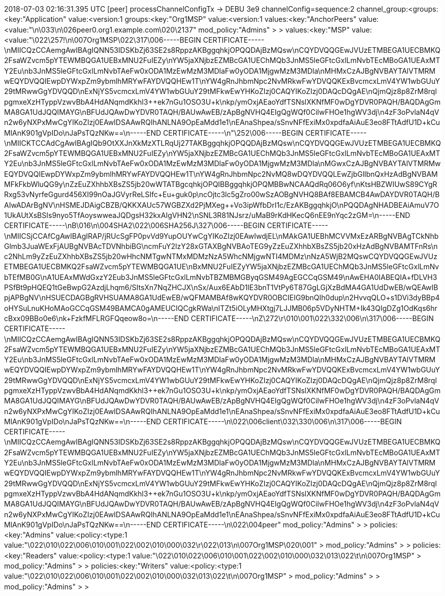 2018-07-03 02:16:31.395 UTC [peer] processChannelConfigTx -> DEBU 3e9 channelConfig=sequence:2 channel_group:<groups:<key:"Application" value:<version:1 groups:<key:"Org1MSP" value:<version:1 values:<key:"AnchorPeers" value:<value:"\n\033\n\026peer0.org1.example.com\020\2137" mod_policy:"Admins" > > values:<key:"MSP" value:<value:"\022\257!\n\007Org1MSP\022\317\006-----BEGIN CERTIFICATE-----\nMIICQzCCAemgAwIBAgIQNN53IDSKbZj63SE2s8RppzAKBggqhkjOPQQDAjBzMQsw\nCQYDVQQGEwJVUzETMBEGA1UECBMKQ2FsaWZvcm5pYTEWMBQGA1UEBxMNU2FuIEZy\nYW5jaXNjbzEZMBcGA1UEChMQb3JnMS5leGFtcGxlLmNvbTEcMBoGA1UEAxMTY2Eu\nb3JnMS5leGFtcGxlLmNvbTAeFw0xODA1MzEwMzM3MDlaFw0yODA1MjgwMzM3MDla\nMHMxCzAJBgNVBAYTAlVTMRMwEQYDVQQIEwpDYWxpZm9ybmlhMRYwFAYDVQQHEw1T\nYW4gRnJhbmNpc2NvMRkwFwYDVQQKExBvcmcxLmV4YW1wbGUuY29tMRwwGgYDVQQD\nExNjYS5vcmcxLmV4YW1wbGUuY29tMFkwEwYHKoZIzj0CAQYIKoZIzj0DAQcDQgAE\nQjmQjz8p8ZrM8rqlpgmxeXzHTyppVzwvBbA4HdANqmdKkhl3++ek7nGu1OSO3U+k\nkp/ymOxjAEaoYdfTSNslXKNfMF0wDgYDVR0PAQH/BAQDAgGmMA8GA1UdJQQIMAYG\nBFUdJQAwDwYDVR0TAQH/BAUwAwEB/zApBgNVHQ4EIgQgWQf0CilwFHOe1hgWV3dj\n4zF3oPvlaN4qVn2w6yNXPxMwCgYIKoZIzj0EAwIDSAAwRQIhANLNA9OpEaMdd1e1\nEAnaShpea/sSnvNFfExiMx0xpdfaAiAuE3eo8FTtAdfU1D+kCuMlAnK901gVpIDo\nJaPsTQzNKw==\n-----END CERTIFICATE-----\n\"\252\006-----BEGIN CERTIFICATE-----\nMIICKTCCAdCgAwIBAgIQb9OtXXJnXkMzXTLRqUj27TAKBggqhkjOPQQDAjBzMQsw\nCQYDVQQGEwJVUzETMBEGA1UECBMKQ2FsaWZvcm5pYTEWMBQGA1UEBxMNU2FuIEZy\nYW5jaXNjbzEZMBcGA1UEChMQb3JnMS5leGFtcGxlLmNvbTEcMBoGA1UEAxMTY2Eu\nb3JnMS5leGFtcGxlLmNvbTAeFw0xODA1MzEwMzM3MDlaFw0yODA1MjgwMzM3MDla\nMGwxCzAJBgNVBAYTAlVTMRMwEQYDVQQIEwpDYWxpZm9ybmlhMRYwFAYDVQQHEw1T\nYW4gRnJhbmNpc2NvMQ8wDQYDVQQLEwZjbGllbnQxHzAdBgNVBAMMFkFkbWluQG9y\nZzEuZXhhbXBsZS5jb20wWTATBgcqhkjOPQIBBggqhkjOPQMBBwNCAAQdRq06O6yf\nKtsHBZWIUwS89CYgRRxg53vNyrfeGgurd456XI99nOaJGVyrReLSIfc+Eu+guk0p\ncOjtc3lc5gZro00wSzAOBgNVHQ8BAf8EBAMCB4AwDAYDVR0TAQH/BAIwADArBgNV\nHSMEJDAigCBZB/QKKXAUc57WGBZXd2PjMXeg++Vo3ipWfbDrI1c/EzAKBggqhkjO\nPQQDAgNHADBEAiAmuV7O1UkAUtXsBSIs9nyo5TfAoyswweaJQDgsH32kxAIgVHN2\nSNL3R81NJsrz/uMaB9rKdHKecQ6nEE9nYqc2zGM=\n-----END CERTIFICATE-----\nB\016\n\004SHA2\022\006SHA256J\327\006-----BEGIN CERTIFICATE-----\nMIICSjCCAfCgAwIBAgIRAP/jRUcSgFP0pvVd9YupOUYwCgYIKoZIzj0EAwIwdjEL\nMAkGA1UEBhMCVVMxEzARBgNVBAgTCkNhbGlmb3JuaWExFjAUBgNVBAcTDVNhbiBG\ncmFuY2lzY28xGTAXBgNVBAoTEG9yZzEuZXhhbXBsZS5jb20xHzAdBgNVBAMTFnRs\nc2NhLm9yZzEuZXhhbXBsZS5jb20wHhcNMTgwNTMxMDMzNzA5WhcNMjgwNTI4MDMz\nNzA5WjB2MQswCQYDVQQGEwJVUzETMBEGA1UECBMKQ2FsaWZvcm5pYTEWMBQGA1UE\nBxMNU2FuIEZyYW5jaXNjbzEZMBcGA1UEChMQb3JnMS5leGFtcGxlLmNvbTEfMB0G\nA1UEAxMWdGxzY2Eub3JnMS5leGFtcGxlLmNvbTBZMBMGByqGSM49AgEGCCqGSM49\nAwEHA0IABEQIA+fDLVH3PSfBt9pHQEQ1tGeBwpG2AzdjLhqm6/SItsXn7NqZHCJX\nSx/Aux6EAbD1lE3bnT1VtPy6T87GgLGjXzBdMA4GA1UdDwEB/wQEAwIBpjAPBgNV\nHSUECDAGBgRVHSUAMA8GA1UdEwEB/wQFMAMBAf8wKQYDVR0OBCIEIG9bnQIh0dup\n2HvvqQLO+s1DVi3dyBBp4oHYSuLnuKHoMAoGCCqGSM49BAMCA0gAMEUCIQCgkRWa\nITZt5iOLyMHXtgj7LJJMB06p5VDyNHTM+Ik43QIgDZg1OdKqs6hrcBxx09BBo0e6\nk+FzkfMFLRGFQqeow8o=\n-----END CERTIFICATE-----\nZ\272\r\010\001\022\332\006\n\317\006-----BEGIN CERTIFICATE-----\nMIICQzCCAemgAwIBAgIQNN53IDSKbZj63SE2s8RppzAKBggqhkjOPQQDAjBzMQsw\nCQYDVQQGEwJVUzETMBEGA1UECBMKQ2FsaWZvcm5pYTEWMBQGA1UEBxMNU2FuIEZy\nYW5jaXNjbzEZMBcGA1UEChMQb3JnMS5leGFtcGxlLmNvbTEcMBoGA1UEAxMTY2Eu\nb3JnMS5leGFtcGxlLmNvbTAeFw0xODA1MzEwMzM3MDlaFw0yODA1MjgwMzM3MDla\nMHMxCzAJBgNVBAYTAlVTMRMwEQYDVQQIEwpDYWxpZm9ybmlhMRYwFAYDVQQHEw1T\nYW4gRnJhbmNpc2NvMRkwFwYDVQQKExBvcmcxLmV4YW1wbGUuY29tMRwwGgYDVQQD\nExNjYS5vcmcxLmV4YW1wbGUuY29tMFkwEwYHKoZIzj0CAQYIKoZIzj0DAQcDQgAE\nQjmQjz8p8ZrM8rqlpgmxeXzHTyppVzwvBbA4HdANqmdKkhl3++ek7nGu1OSO3U+k\nkp/ymOxjAEaoYdfTSNslXKNfMF0wDgYDVR0PAQH/BAQDAgGmMA8GA1UdJQQIMAYG\nBFUdJQAwDwYDVR0TAQH/BAUwAwEB/zApBgNVHQ4EIgQgWQf0CilwFHOe1hgWV3dj\n4zF3oPvlaN4qVn2w6yNXPxMwCgYIKoZIzj0EAwIDSAAwRQIhANLNA9OpEaMdd1e1\nEAnaShpea/sSnvNFfExiMx0xpdfaAiAuE3eo8FTtAdfU1D+kCuMlAnK901gVpIDo\nJaPsTQzNKw==\n-----END CERTIFICATE-----\n\022\006client\032\330\006\n\317\006-----BEGIN CERTIFICATE-----\nMIICQzCCAemgAwIBAgIQNN53IDSKbZj63SE2s8RppzAKBggqhkjOPQQDAjBzMQsw\nCQYDVQQGEwJVUzETMBEGA1UECBMKQ2FsaWZvcm5pYTEWMBQGA1UEBxMNU2FuIEZy\nYW5jaXNjbzEZMBcGA1UEChMQb3JnMS5leGFtcGxlLmNvbTEcMBoGA1UEAxMTY2Eu\nb3JnMS5leGFtcGxlLmNvbTAeFw0xODA1MzEwMzM3MDlaFw0yODA1MjgwMzM3MDla\nMHMxCzAJBgNVBAYTAlVTMRMwEQYDVQQIEwpDYWxpZm9ybmlhMRYwFAYDVQQHEw1T\nYW4gRnJhbmNpc2NvMRkwFwYDVQQKExBvcmcxLmV4YW1wbGUuY29tMRwwGgYDVQQD\nExNjYS5vcmcxLmV4YW1wbGUuY29tMFkwEwYHKoZIzj0CAQYIKoZIzj0DAQcDQgAE\nQjmQjz8p8ZrM8rqlpgmxeXzHTyppVzwvBbA4HdANqmdKkhl3++ek7nGu1OSO3U+k\nkp/ymOxjAEaoYdfTSNslXKNfMF0wDgYDVR0PAQH/BAQDAgGmMA8GA1UdJQQIMAYG\nBFUdJQAwDwYDVR0TAQH/BAUwAwEB/zApBgNVHQ4EIgQgWQf0CilwFHOe1hgWV3dj\n4zF3oPvlaN4qVn2w6yNXPxMwCgYIKoZIzj0EAwIDSAAwRQIhANLNA9OpEaMdd1e1\nEAnaShpea/sSnvNFfExiMx0xpdfaAiAuE3eo8FTtAdfU1D+kCuMlAnK901gVpIDo\nJaPsTQzNKw==\n-----END CERTIFICATE-----\n\022\004peer" mod_policy:"Admins" > > policies:<key:"Admins" value:<policy:<type:1 value:"\022\010\022\006\010\001\022\002\010\000\032\r\022\013\n\007Org1MSP\020\001" > mod_policy:"Admins" > > policies:<key:"Readers" value:<policy:<type:1 value:"\022\010\022\006\010\001\022\002\010\000\032\013\022\t\n\007Org1MSP" > mod_policy:"Admins" > > policies:<key:"Writers" value:<policy:<type:1 value:"\022\010\022\006\010\001\022\002\010\000\032\013\022\t\n\007Org1MSP" > mod_policy:"Admins" > > mod_policy:"Admins" > >